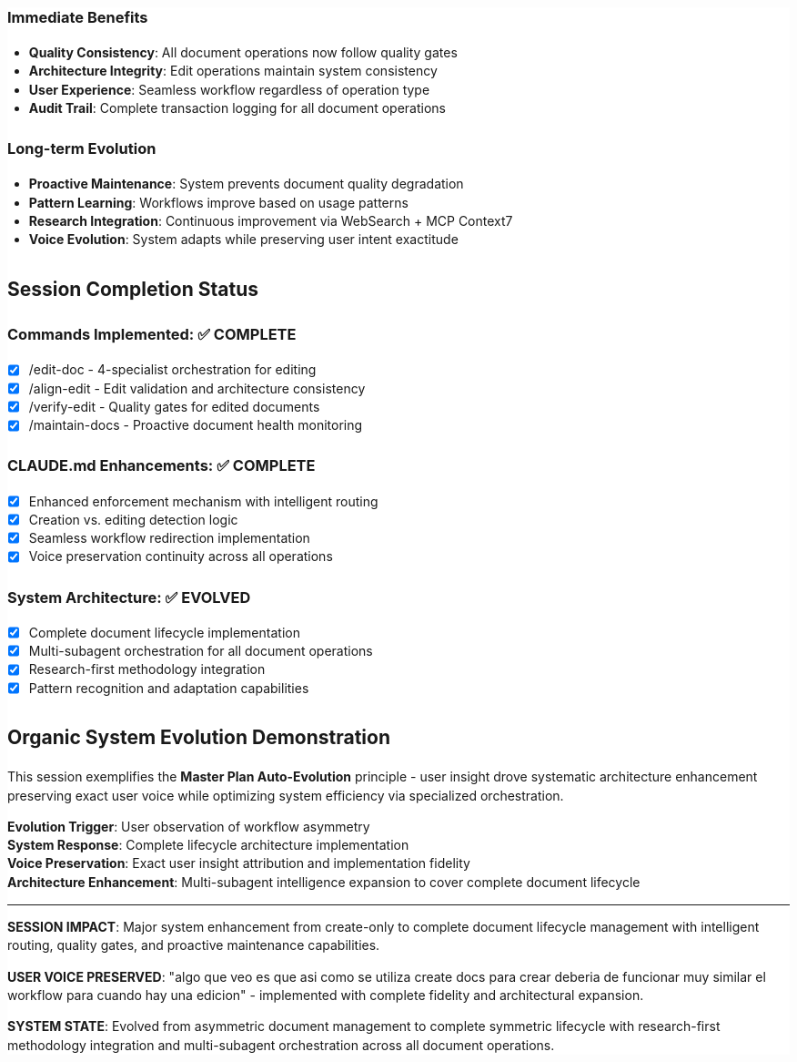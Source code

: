 ### Immediate Benefits
- **Quality Consistency**: All document operations now follow quality gates
- **Architecture Integrity**: Edit operations maintain system consistency  
- **User Experience**: Seamless workflow regardless of operation type
- **Audit Trail**: Complete transaction logging for all document operations

### Long-term Evolution
- **Proactive Maintenance**: System prevents document quality degradation
- **Pattern Learning**: Workflows improve based on usage patterns
- **Research Integration**: Continuous improvement via WebSearch + MCP Context7
- **Voice Evolution**: System adapts while preserving user intent exactitude

## Session Completion Status

### Commands Implemented: ✅ COMPLETE
- [x] /edit-doc - 4-specialist orchestration for editing
- [x] /align-edit - Edit validation and architecture consistency
- [x] /verify-edit - Quality gates for edited documents  
- [x] /maintain-docs - Proactive document health monitoring

### CLAUDE.md Enhancements: ✅ COMPLETE
- [x] Enhanced enforcement mechanism with intelligent routing
- [x] Creation vs. editing detection logic
- [x] Seamless workflow redirection implementation
- [x] Voice preservation continuity across all operations

### System Architecture: ✅ EVOLVED
- [x] Complete document lifecycle implementation
- [x] Multi-subagent orchestration for all document operations
- [x] Research-first methodology integration
- [x] Pattern recognition and adaptation capabilities

## Organic System Evolution Demonstration

This session exemplifies the **Master Plan Auto-Evolution** principle - user insight drove systematic architecture enhancement preserving exact user voice while optimizing system efficiency via specialized orchestration.

**Evolution Trigger**: User observation of workflow asymmetry  
**System Response**: Complete lifecycle architecture implementation  
**Voice Preservation**: Exact user insight attribution and implementation fidelity  
**Architecture Enhancement**: Multi-subagent intelligence expansion to cover complete document lifecycle

---

**SESSION IMPACT**: Major system enhancement from create-only to complete document lifecycle management with intelligent routing, quality gates, and proactive maintenance capabilities.

**USER VOICE PRESERVED**: "algo que veo es que asi como se utiliza create docs para crear deberia de funcionar muy similar el workflow para cuando hay una edicion" - implemented with complete fidelity and architectural expansion.

**SYSTEM STATE**: Evolved from asymmetric document management to complete symmetric lifecycle with research-first methodology integration and multi-subagent orchestration across all document operations.